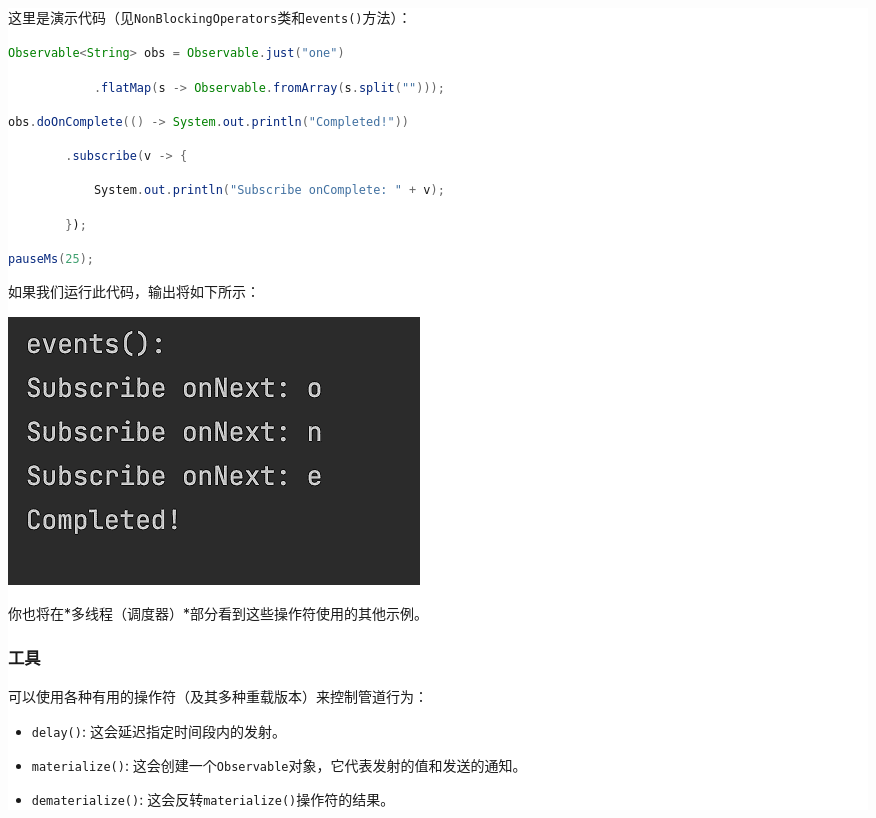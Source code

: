 这里是演示代码（见`NonBlockingOperators`类和`events()`方法）：

```java
Observable<String> obs = Observable.just("one")
```

```java
            .flatMap(s -> Observable.fromArray(s.split("")));
```

```java
obs.doOnComplete(() -> System.out.println("Completed!")) 
```

```java
        .subscribe(v -> {
```

```java
            System.out.println("Subscribe onComplete: " + v);
```

```java
        });        
```

```java
pauseMs(25);
```

如果我们运行此代码，输出将如下所示：

![](img/B18388_Figure_15.10.jpg)

你也将在*多线程（调度器）*部分看到这些操作符使用的其他示例。

### 工具

可以使用各种有用的操作符（及其多种重载版本）来控制管道行为：

+   `delay()`: 这会延迟指定时间段内的发射。

+   `materialize()`: 这会创建一个`Observable`对象，它代表发射的值和发送的通知。

+   `dematerialize()`: 这会反转`materialize()`操作符的结果。

